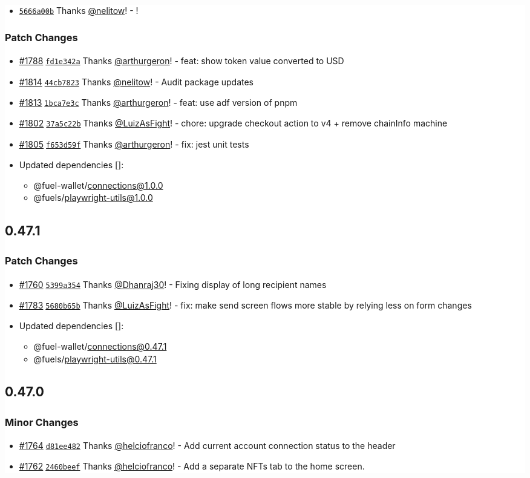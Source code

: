 - [`5666a00b`](https://github.com/FuelLabs/fuels-wallet/commit/5666a00bd4dc98794b9bd6b7366083aa31ae594a) Thanks [@nelitow](https://github.com/nelitow)! - !

### Patch Changes

- [#1788](https://github.com/FuelLabs/fuels-wallet/pull/1788) [`fd1e342a`](https://github.com/FuelLabs/fuels-wallet/commit/fd1e342a81041aa6fed925df9c45449cb3946e00) Thanks [@arthurgeron](https://github.com/arthurgeron)! - feat: show token value converted to USD

- [#1814](https://github.com/FuelLabs/fuels-wallet/pull/1814) [`44cb7823`](https://github.com/FuelLabs/fuels-wallet/commit/44cb7823a43c78a36358927a9caee7152d12b196) Thanks [@nelitow](https://github.com/nelitow)! - Audit package updates

- [#1813](https://github.com/FuelLabs/fuels-wallet/pull/1813) [`1bca7e3c`](https://github.com/FuelLabs/fuels-wallet/commit/1bca7e3cc5e339b855cca2e2b8e3c3af1cbbd157) Thanks [@arthurgeron](https://github.com/arthurgeron)! - feat: use adf version of pnpm

- [#1802](https://github.com/FuelLabs/fuels-wallet/pull/1802) [`37a5c22b`](https://github.com/FuelLabs/fuels-wallet/commit/37a5c22b69ba48eabf20e033f166b3c5228cff98) Thanks [@LuizAsFight](https://github.com/LuizAsFight)! - chore: upgrade checkout action to v4 + remove chainInfo machine

- [#1805](https://github.com/FuelLabs/fuels-wallet/pull/1805) [`f653d59f`](https://github.com/FuelLabs/fuels-wallet/commit/f653d59f1678c04641dea923a7ac9ed02e365d47) Thanks [@arthurgeron](https://github.com/arthurgeron)! - fix: jest unit tests

- Updated dependencies []:
  - @fuel-wallet/connections@1.0.0
  - @fuels/playwright-utils@1.0.0

## 0.47.1

### Patch Changes

- [#1760](https://github.com/FuelLabs/fuels-wallet/pull/1760) [`5399a354`](https://github.com/FuelLabs/fuels-wallet/commit/5399a3544f3203df689649e2d5bc4bd7a0ded988) Thanks [@Dhanraj30](https://github.com/Dhanraj30)! - Fixing display of long recipient names

- [#1783](https://github.com/FuelLabs/fuels-wallet/pull/1783) [`5680b65b`](https://github.com/FuelLabs/fuels-wallet/commit/5680b65b8bf09c42eadc4a5342bdae905c577351) Thanks [@LuizAsFight](https://github.com/LuizAsFight)! - fix: make send screen flows more stable by relying less on form changes

- Updated dependencies []:
  - @fuel-wallet/connections@0.47.1
  - @fuels/playwright-utils@0.47.1

## 0.47.0

### Minor Changes

- [#1764](https://github.com/FuelLabs/fuels-wallet/pull/1764) [`d81ee482`](https://github.com/FuelLabs/fuels-wallet/commit/d81ee48208e5329144d87c5f84b9a37da7c2a036) Thanks [@helciofranco](https://github.com/helciofranco)! - Add current account connection status to the header

- [#1762](https://github.com/FuelLabs/fuels-wallet/pull/1762) [`2460beef`](https://github.com/FuelLabs/fuels-wallet/commit/2460beef713767c8af178075e85630fba3468c52) Thanks [@helciofranco](https://github.com/helciofranco)! - Add a separate NFTs tab to the home screen.
